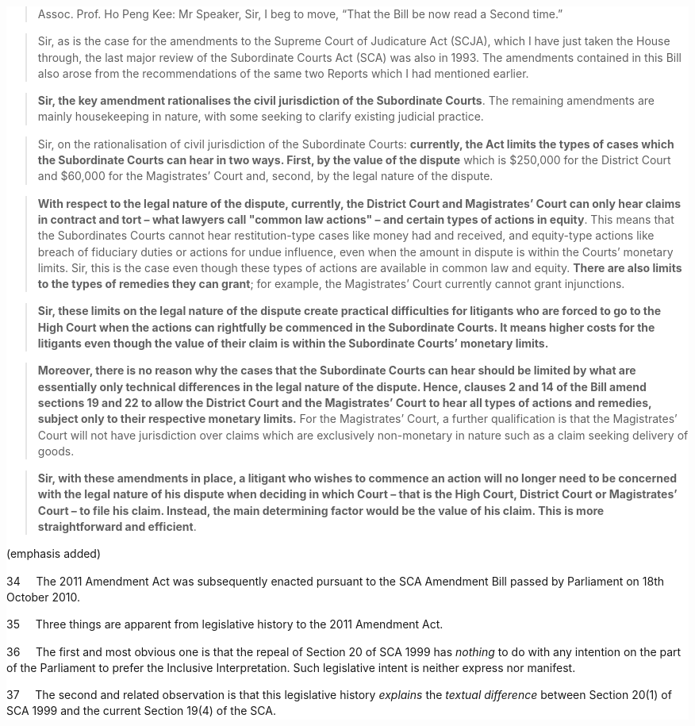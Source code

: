 > Assoc. Prof. Ho Peng Kee: Mr Speaker, Sir, I beg to move, “That the Bill be now read a Second time.”

> Sir, as is the case for the amendments to the Supreme Court of Judicature Act (SCJA), which I have just taken the House through, the last major review of the Subordinate Courts Act (SCA) was also in 1993. The amendments contained in this Bill also arose from the recommendations of the same two Reports which I had mentioned earlier.

> **Sir, the key amendment rationalises the civil jurisdiction of the Subordinate Courts**. The remaining amendments are mainly housekeeping in nature, with some seeking to clarify existing judicial practice.

> Sir, on the rationalisation of civil jurisdiction of the Subordinate Courts: **currently, the Act limits the types of cases which the Subordinate Courts can hear in two ways. First, by the value of the dispute** which is $250,000 for the District Court and $60,000 for the Magistrates’ Court and, second, by the legal nature of the dispute.

> **With respect to the legal nature of the dispute, currently, the District Court and Magistrates’ Court can only hear claims in contract and tort – what lawyers call "common law actions" – and certain types of actions in equity**. This means that the Subordinates Courts cannot hear restitution-type cases like money had and received, and equity-type actions like breach of fiduciary duties or actions for undue influence, even when the amount in dispute is within the Courts’ monetary limits. Sir, this is the case even though these types of actions are available in common law and equity. **There are also limits to the types of remedies they can grant**; for example, the Magistrates’ Court currently cannot grant injunctions.

> **Sir, these limits on the legal nature of the dispute create practical difficulties for litigants who are forced to go to the High Court when the actions can rightfully be commenced in the Subordinate Courts. It means higher costs for the litigants even though the value of their claim is within the Subordinate Courts’ monetary limits.**

> **Moreover, there is no reason why the cases that the Subordinate Courts can hear should be limited by what are essentially only technical differences in the legal nature of the dispute. Hence, clauses 2 and 14 of the Bill amend sections 19 and 22 to allow the District Court and the Magistrates’ Court to hear all types of actions and remedies, subject only to their respective monetary limits.** For the Magistrates’ Court, a further qualification is that the Magistrates’ Court will not have jurisdiction over claims which are exclusively non-monetary in nature such as a claim seeking delivery of goods.

> **Sir, with these amendments in place, a litigant who wishes to commence an action will no longer need to be concerned with the legal nature of his dispute when deciding in which Court – that is the High Court, District Court or Magistrates’ Court – to file his claim. Instead, the main determining factor would be the value of his claim. This is more straightforward and efficient**.

(emphasis added)

34     The 2011 Amendment Act was subsequently enacted pursuant to the SCA Amendment Bill passed by Parliament on 18th October 2010.

35     Three things are apparent from legislative history to the 2011 Amendment Act.

36     The first and most obvious one is that the repeal of Section 20 of SCA 1999 has _nothing_ to do with any intention on the part of the Parliament to prefer the Inclusive Interpretation. Such legislative intent is neither express nor manifest.

37     The second and related observation is that this legislative history _explains_ the _textual difference_ between Section 20(1) of SCA 1999 and the current Section 19(4) of the SCA.
